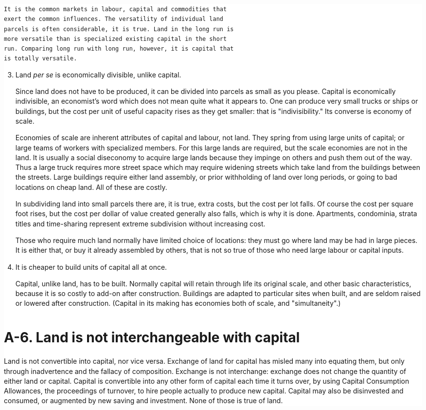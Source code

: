     It is the common markets in labour, capital and commodities that
    exert the common influences. The versatility of individual land
    parcels is often considerable, it is true. Land in the long run is
    more versatile than is specialized existing capital in the short
    run. Comparing long run with long run, however, it is capital that
    is totally versatile.

3.  Land *per se* is economically divisible, unlike capital.
    
    Since land does not have to be produced, it can be divided into
    parcels as small as you please. Capital is economically indivisible,
    an economist’s word which does not mean quite what it appears to.
    One can produce very small trucks or ships or buildings, but the
    cost per unit of useful capacity rises as they get smaller: that is
    "indivisibility." Its converse is economy of scale.
    
    Economies of scale are inherent attributes of capital and labour,
    not land. They spring from using large units of capital; or large
    teams of workers with specialized members. For this large lands are
    required, but the scale economies are not in the land. It is usually
    a social diseconomy to acquire large lands because they impinge on
    others and push them out of the way. Thus a large truck requires
    more street space which may require widening streets which take land
    from the buildings between the streets. Large buildings require
    either land assembly, or prior withholding of land over long
    periods, or going to bad locations on cheap land. All of these are
    costly.
    
    In subdividing land into small parcels there are, it is true, extra
    costs, but the cost per lot falls. Of course the cost per square
    foot rises, but the cost per dollar of value created generally also
    falls, which is why it is done. Apartments, condominia, strata
    titles and time-sharing represent extreme subdivision without
    increasing cost.
    
    Those who require much land normally have limited choice of
    locations: they must go where land may be had in large pieces. It is
    either that, or buy it already assembled by others, that is not so
    true of those who need large labour or capital inputs.

4.  It is cheaper to build units of capital all at once.
    
    Capital, unlike land, has to be built. Normally capital will retain
    through life its original scale, and other basic characteristics,
    because it is so costly to add-on after construction. Buildings are
    adapted to particular sites when built, and are seldom raised or
    lowered after construction. (Capital in its making has economies
    both of scale, and "simultaneity".)

# A-6. Land is not interchangeable with capital

Land is not convertible into capital, nor vice versa. Exchange of land
for capital has misled many into equating them, but only through
inadvertence and the fallacy of composition. Exchange is not
interchange: exchange does not change the quantity of either land or
capital. Capital is convertible into any other form of capital each time
it turns over, by using Capital Consumption Allowances, the proceedings
of turnover, to hire people actually to produce new capital. Capital may
also be disinvested and consumed, or augmented by new saving and
investment. None of those is true of land.
